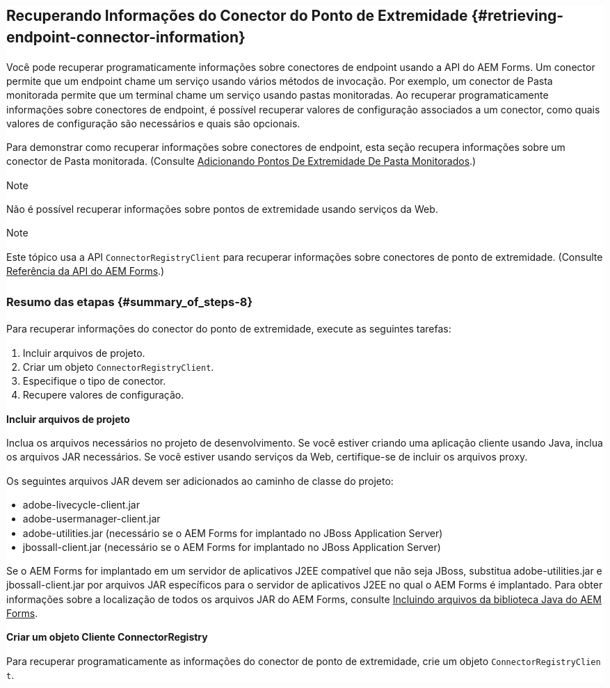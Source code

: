 ## Recuperando Informações do Conector do Ponto de Extremidade {#retrieving-endpoint-connector-information}

Você pode recuperar programaticamente informações sobre conectores de endpoint usando a API do AEM Forms. Um conector permite que um endpoint chame um serviço usando vários métodos de invocação. Por exemplo, um conector de Pasta monitorada permite que um terminal chame um serviço usando pastas monitoradas. Ao recuperar programaticamente informações sobre conectores de endpoint, é possível recuperar valores de configuração associados a um conector, como quais valores de configuração são necessários e quais são opcionais.

Para demonstrar como recuperar informações sobre conectores de endpoint, esta seção recupera informações sobre um conector de Pasta monitorada. (Consulte [Adicionando Pontos De Extremidade De Pasta Monitorados](programmatically-endpoints.md#adding-watched-folder-endpoints).)

>[!NOTE]
>
>Não é possível recuperar informações sobre pontos de extremidade usando serviços da Web.

>[!NOTE]
>
>Este tópico usa a API `ConnectorRegistryClient` para recuperar informações sobre conectores de ponto de extremidade. (Consulte [Referência da API do AEM Forms](https://www.adobe.com/go/learn_aemforms_javadocs_63_en).)

### Resumo das etapas {#summary_of_steps-8}

Para recuperar informações do conector do ponto de extremidade, execute as seguintes tarefas:

1. Incluir arquivos de projeto.
1. Criar um objeto `ConnectorRegistryClient`.
1. Especifique o tipo de conector.
1. Recupere valores de configuração.

**Incluir arquivos de projeto**

Inclua os arquivos necessários no projeto de desenvolvimento. Se você estiver criando uma aplicação cliente usando Java, inclua os arquivos JAR necessários. Se você estiver usando serviços da Web, certifique-se de incluir os arquivos proxy.

Os seguintes arquivos JAR devem ser adicionados ao caminho de classe do projeto:

* adobe-livecycle-client.jar
* adobe-usermanager-client.jar
* adobe-utilities.jar (necessário se o AEM Forms for implantado no JBoss Application Server)
* jbossall-client.jar (necessário se o AEM Forms for implantado no JBoss Application Server)

Se o AEM Forms for implantado em um servidor de aplicativos J2EE compatível que não seja JBoss, substitua adobe-utilities.jar e jbossall-client.jar por arquivos JAR específicos para o servidor de aplicativos J2EE no qual o AEM Forms é implantado. Para obter informações sobre a localização de todos os arquivos JAR do AEM Forms, consulte [Incluindo arquivos da biblioteca Java do AEM Forms](/help/forms/developing/invoking-aem-forms-using-java.md#including-aem-forms-java-library-files).

**Criar um objeto Cliente ConnectorRegistry**

Para recuperar programaticamente as informações do conector de ponto de extremidade, crie um objeto `ConnectorRegistryClient`.
